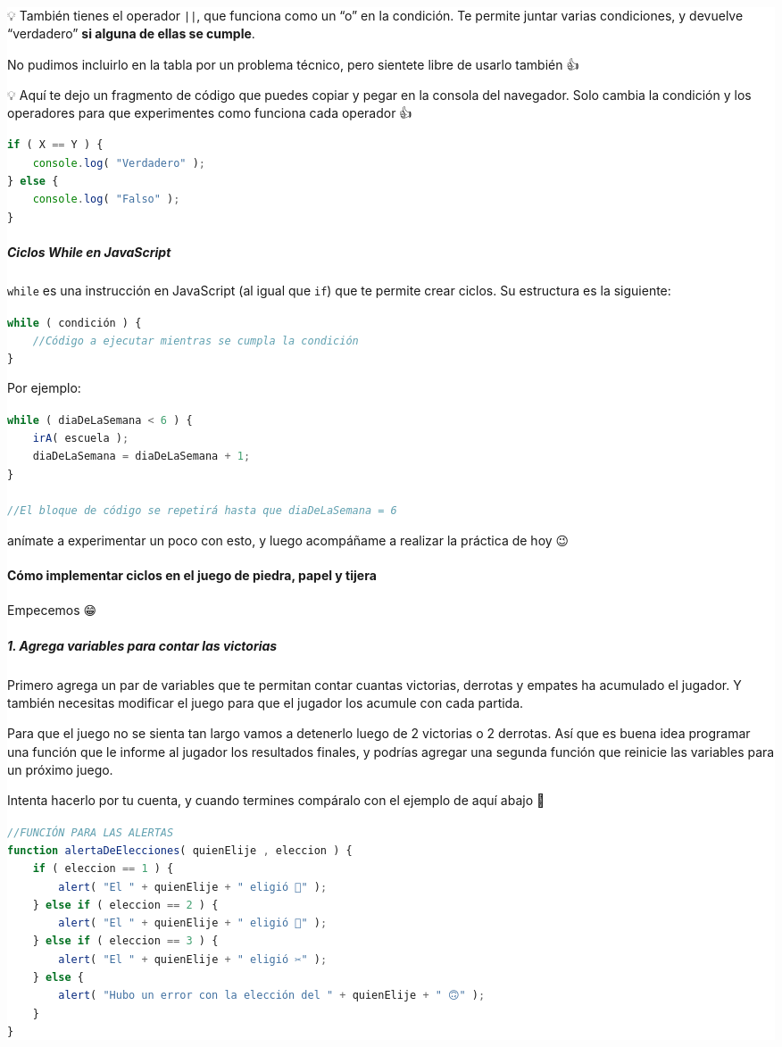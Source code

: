 💡 También tienes el operador `||`, que funciona como un “o” en la condición. Te permite juntar varias condiciones, y devuelve “verdadero” **si alguna de ellas se cumple**.

No pudimos incluirlo en la tabla por un problema técnico, pero sientete libre de usarlo también 👍

💡 Aquí te dejo un fragmento de código que puedes copiar y pegar en la consola del navegador. Solo cambia la condición y los operadores para que experimentes como funciona cada operador 👍

```javascript
if ( X == Y ) {
	console.log( "Verdadero" );
} else {
	console.log( "Falso" );
}
```

##### Ciclos While en JavaScript

`while` es una instrucción en JavaScript (al igual que `if`) que te permite crear ciclos. Su estructura es la siguiente:

```javascript
while ( condición ) {
    //Código a ejecutar mientras se cumpla la condición
}
```

Por ejemplo:

```javascript
while ( diaDeLaSemana < 6 ) {
    irA( escuela );
    diaDeLaSemana = diaDeLaSemana + 1;
}

//El bloque de código se repetirá hasta que diaDeLaSemana = 6
```

anímate a experimentar un poco con esto, y luego acompáñame a realizar la práctica de hoy 😉

#### Cómo implementar ciclos en el juego de piedra, papel y tijera

Empecemos 😁

##### 1. Agrega variables para contar las victorias

Primero agrega un par de variables que te permitan contar cuantas victorias, derrotas y empates ha acumulado el jugador. Y también necesitas modificar el juego para que el jugador los acumule con cada partida.

Para que el juego no se sienta tan largo vamos a detenerlo luego de 2 victorias o 2 derrotas. Así que es buena idea programar una función que le informe al jugador los resultados finales, y podrías agregar una segunda función que reinicie las variables para un próximo juego.

Intenta hacerlo por tu cuenta, y cuando termines compáralo con el ejemplo de aquí abajo 🙂

```javascript
//FUNCIÓN PARA LAS ALERTAS
function alertaDeElecciones( quienElije , eleccion ) {
    if ( eleccion == 1 ) {
        alert( "El " + quienElije + " eligió 🥌" );
    } else if ( eleccion == 2 ) {
        alert( "El " + quienElije + " eligió 📄" );
    } else if ( eleccion == 3 ) {
        alert( "El " + quienElije + " eligió ✂️" );
    } else {
        alert( "Hubo un error con la elección del " + quienElije + " 🙃" );
    }
}

```